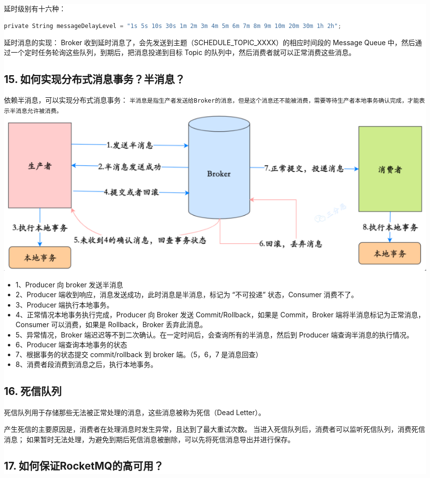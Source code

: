 延时级别有十六种：
```java
private String messageDelayLevel = "1s 5s 10s 30s 1m 2m 3m 4m 5m 6m 7m 8m 9m 10m 20m 30m 1h 2h";
```

延时消息的实现：
Broker 收到延时消息了，会先发送到主题（SCHEDULE_TOPIC_XXXX）的相应时间段的 Message Queue 中，然后通过一个定时任务轮询这些队列，到期后，把消息投递到目标 Topic 的队列中，然后消费者就可以正常消费这些消息。


## 15. 如何实现分布式消息事务？半消息？

依赖半消息，可以实现分布式消息事务：
`半消息是指生产者发送给Broker的消息，但是这个消息还不能被消费，需要等待生产者本地事务确认完成，才能表示半消息允许被消费。`
![](img/RocketMQ/IMG-20250520144609858.png)
- 1、Producer 向 broker 发送半消息
- 2、Producer 端收到响应，消息发送成功，此时消息是半消息，标记为 “不可投递” 状态，Consumer 消费不了。
- 3、Producer 端执行本地事务。
- 4、正常情况本地事务执行完成，Producer 向 Broker 发送 Commit/Rollback，如果是 Commit，Broker 端将半消息标记为正常消息，Consumer 可以消费，如果是 Rollback，Broker 丢弃此消息。
- 5、异常情况，Broker 端迟迟等不到二次确认。在一定时间后，会查询所有的半消息，然后到 Producer 端查询半消息的执行情况。
- 6、Producer 端查询本地事务的状态
- 7、根据事务的状态提交 commit/rollback 到 broker 端。（5，6，7 是消息回查）
- 8、消费者段消费到消息之后，执行本地事务。


## 16. 死信队列
死信队列用于存储那些无法被正常处理的消息，这些消息被称为死信（Dead Letter）。

产生死信的主要原因是，消费者在处理消息时发生异常，且达到了最大重试次数。
当进入死信队列后，消费者可以监听死信队列，消费死信消息；
如果暂时无法处理，为避免到期后死信消息被删除，可以先将死信消息导出并进行保存。


## 17. 如何保证RocketMQ的高可用？
